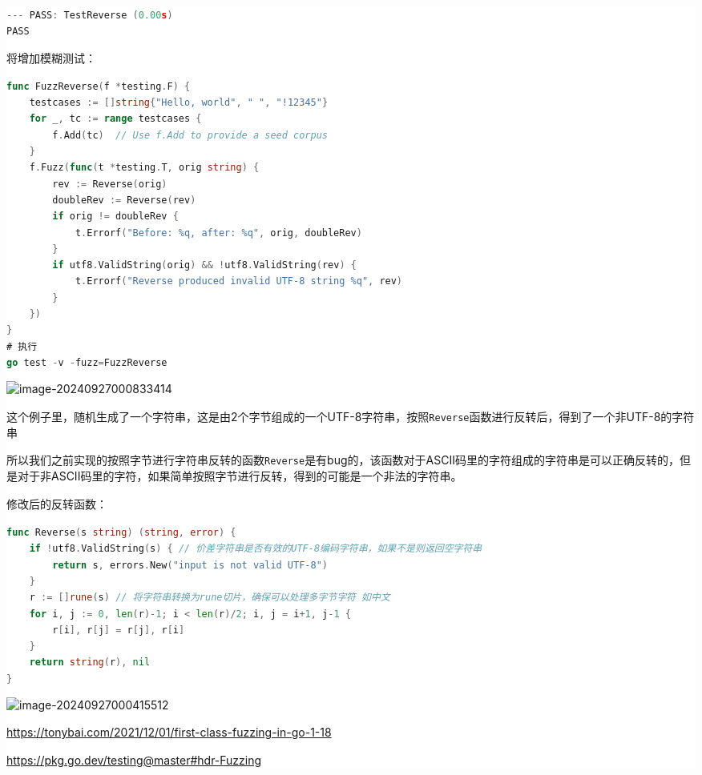 ```go
--- PASS: TestReverse (0.00s)
PASS
```

将增加模糊测试：

```go
func FuzzReverse(f *testing.F) {
    testcases := []string{"Hello, world", " ", "!12345"}
    for _, tc := range testcases {
        f.Add(tc)  // Use f.Add to provide a seed corpus
    }
    f.Fuzz(func(t *testing.T, orig string) {
        rev := Reverse(orig)
        doubleRev := Reverse(rev)
        if orig != doubleRev {
            t.Errorf("Before: %q, after: %q", orig, doubleRev)
        }
        if utf8.ValidString(orig) && !utf8.ValidString(rev) {
            t.Errorf("Reverse produced invalid UTF-8 string %q", rev)
        }
    })
}
# 执行
go test -v -fuzz=FuzzReverse
```

![image-20240927000833414](https://imghosting-1257040086.cos.ap-nanjing.myqcloud.com/img/image-20240927000833414.png)

这个例子里，随机生成了一个字符串，这是由2个字节组成的一个UTF-8字符串，按照`Reverse`函数进行反转后，得到了一个非UTF-8的字符串

所以我们之前实现的按照字节进行字符串反转的函数`Reverse`是有bug的，该函数对于ASCII码里的字符组成的字符串是可以正确反转的，但是对于非ASCII码里的字符，如果简单按照字节进行反转，得到的可能是一个非法的字符串。

修改后的反转函数：

```go
func Reverse(s string) (string, error) {
    if !utf8.ValidString(s) { // 价差字符串是否有效的UTF-8编码字符串，如果不是则返回空字符串
        return s, errors.New("input is not valid UTF-8")
    }
    r := []rune(s) // 将字符串转换为rune切片，确保可以处理多字节字符 如中文
    for i, j := 0, len(r)-1; i < len(r)/2; i, j = i+1, j-1 {
        r[i], r[j] = r[j], r[i]
    }
    return string(r), nil
}
```

![image-20240927000415512](https://imghosting-1257040086.cos.ap-nanjing.myqcloud.com/img/image-20240927000415512.png)

https://tonybai.com/2021/12/01/first-class-fuzzing-in-go-1-18 

https://pkg.go.dev/testing@master#hdr-Fuzzing

